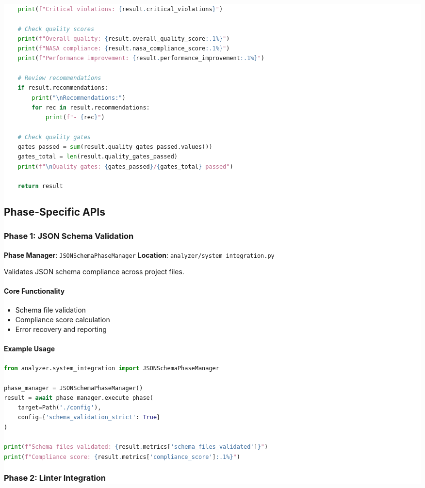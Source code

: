 ```python
    print(f"Critical violations: {result.critical_violations}")
    
    # Check quality scores
    print(f"Overall quality: {result.overall_quality_score:.1%}")
    print(f"NASA compliance: {result.nasa_compliance_score:.1%}")
    print(f"Performance improvement: {result.performance_improvement:.1%}")
    
    # Review recommendations
    if result.recommendations:
        print("\nRecommendations:")
        for rec in result.recommendations:
            print(f"- {rec}")
    
    # Check quality gates
    gates_passed = sum(result.quality_gates_passed.values())
    gates_total = len(result.quality_gates_passed)
    print(f"\nQuality gates: {gates_passed}/{gates_total} passed")
    
    return result
```

## Phase-Specific APIs

### Phase 1: JSON Schema Validation

**Phase Manager**: `JSONSchemaPhaseManager`
**Location**: `analyzer/system_integration.py`

Validates JSON schema compliance across project files.

#### Core Functionality

- Schema file validation
- Compliance score calculation
- Error recovery and reporting

#### Example Usage

```python
from analyzer.system_integration import JSONSchemaPhaseManager

phase_manager = JSONSchemaPhaseManager()
result = await phase_manager.execute_phase(
    target=Path('./config'),
    config={'schema_validation_strict': True}
)

print(f"Schema files validated: {result.metrics['schema_files_validated']}")
print(f"Compliance score: {result.metrics['compliance_score']:.1%}")
```

### Phase 2: Linter Integration
